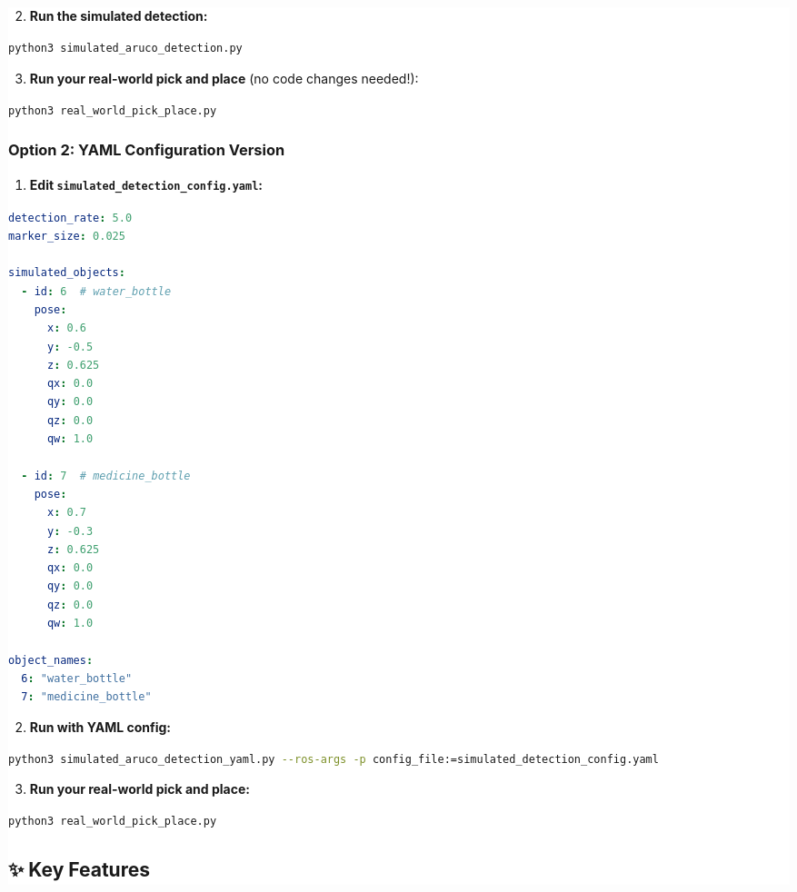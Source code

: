 2. **Run the simulated detection:**
```bash
python3 simulated_aruco_detection.py
```

3. **Run your real-world pick and place** (no code changes needed!):
```bash
python3 real_world_pick_place.py
```

### Option 2: YAML Configuration Version

1. **Edit `simulated_detection_config.yaml`:**
```yaml
detection_rate: 5.0
marker_size: 0.025

simulated_objects:
  - id: 6  # water_bottle
    pose:
      x: 0.6
      y: -0.5
      z: 0.625
      qx: 0.0
      qy: 0.0
      qz: 0.0
      qw: 1.0
  
  - id: 7  # medicine_bottle
    pose:
      x: 0.7
      y: -0.3
      z: 0.625
      qx: 0.0
      qy: 0.0
      qz: 0.0
      qw: 1.0

object_names:
  6: "water_bottle"
  7: "medicine_bottle"
```

2. **Run with YAML config:**
```bash
python3 simulated_aruco_detection_yaml.py --ros-args -p config_file:=simulated_detection_config.yaml
```

3. **Run your real-world pick and place:**
```bash
python3 real_world_pick_place.py
```

## ✨ Key Features

